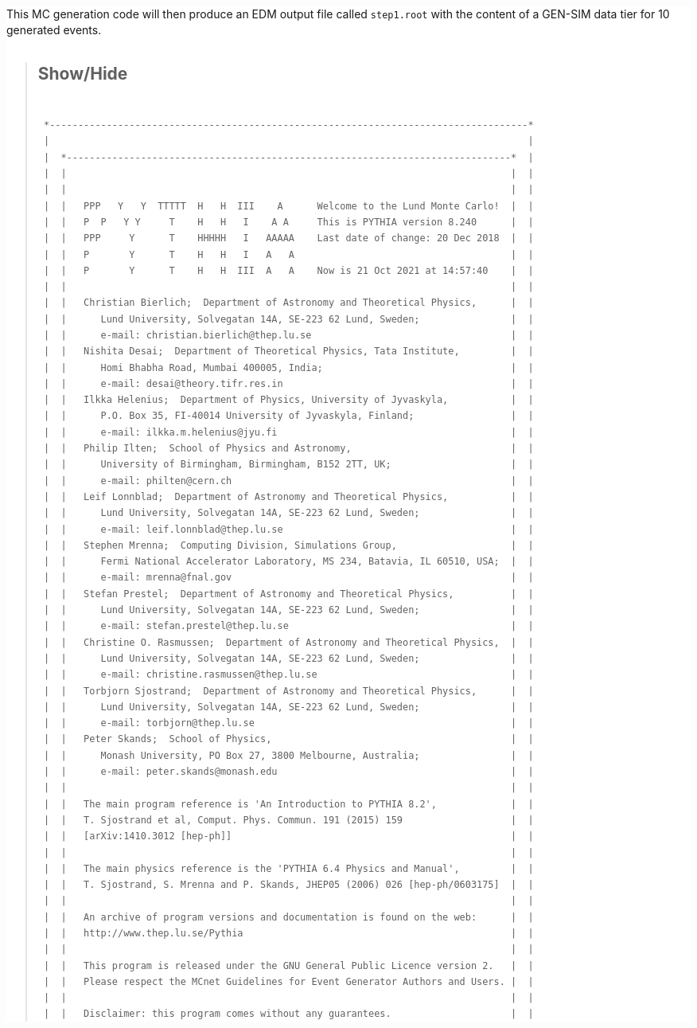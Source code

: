 This MC generation code will then produce an EDM output file called `step1.root` with the content of a GEN-SIM data tier for 10 generated events.


> ## Show/Hide
>
> ```
>
>  *------------------------------------------------------------------------------------*
>  |                                                                                    |
>  |  *------------------------------------------------------------------------------*  |
>  |  |                                                                              |  |
>  |  |                                                                              |  |
>  |  |   PPP   Y   Y  TTTTT  H   H  III    A      Welcome to the Lund Monte Carlo!  |  |
>  |  |   P  P   Y Y     T    H   H   I    A A     This is PYTHIA version 8.240      |  |
>  |  |   PPP     Y      T    HHHHH   I   AAAAA    Last date of change: 20 Dec 2018  |  |
>  |  |   P       Y      T    H   H   I   A   A                                      |  |
>  |  |   P       Y      T    H   H  III  A   A    Now is 21 Oct 2021 at 14:57:40    |  |
>  |  |                                                                              |  |
>  |  |   Christian Bierlich;  Department of Astronomy and Theoretical Physics,      |  |
>  |  |      Lund University, Solvegatan 14A, SE-223 62 Lund, Sweden;                |  |
>  |  |      e-mail: christian.bierlich@thep.lu.se                                   |  |
>  |  |   Nishita Desai;  Department of Theoretical Physics, Tata Institute,         |  |
>  |  |      Homi Bhabha Road, Mumbai 400005, India;                                 |  |
>  |  |      e-mail: desai@theory.tifr.res.in                                        |  |
>  |  |   Ilkka Helenius;  Department of Physics, University of Jyvaskyla,           |  |
>  |  |      P.O. Box 35, FI-40014 University of Jyvaskyla, Finland;                 |  |
>  |  |      e-mail: ilkka.m.helenius@jyu.fi                                         |  |
>  |  |   Philip Ilten;  School of Physics and Astronomy,                            |  |
>  |  |      University of Birmingham, Birmingham, B152 2TT, UK;                     |  |
>  |  |      e-mail: philten@cern.ch                                                 |  |
>  |  |   Leif Lonnblad;  Department of Astronomy and Theoretical Physics,           |  |
>  |  |      Lund University, Solvegatan 14A, SE-223 62 Lund, Sweden;                |  |
>  |  |      e-mail: leif.lonnblad@thep.lu.se                                        |  |
>  |  |   Stephen Mrenna;  Computing Division, Simulations Group,                    |  |
>  |  |      Fermi National Accelerator Laboratory, MS 234, Batavia, IL 60510, USA;  |  |
>  |  |      e-mail: mrenna@fnal.gov                                                 |  |
>  |  |   Stefan Prestel;  Department of Astronomy and Theoretical Physics,          |  |
>  |  |      Lund University, Solvegatan 14A, SE-223 62 Lund, Sweden;                |  |
>  |  |      e-mail: stefan.prestel@thep.lu.se                                       |  |
>  |  |   Christine O. Rasmussen;  Department of Astronomy and Theoretical Physics,  |  |
>  |  |      Lund University, Solvegatan 14A, SE-223 62 Lund, Sweden;                |  |
>  |  |      e-mail: christine.rasmussen@thep.lu.se                                  |  |
>  |  |   Torbjorn Sjostrand;  Department of Astronomy and Theoretical Physics,      |  |
>  |  |      Lund University, Solvegatan 14A, SE-223 62 Lund, Sweden;                |  |
>  |  |      e-mail: torbjorn@thep.lu.se                                             |  |
>  |  |   Peter Skands;  School of Physics,                                          |  |
>  |  |      Monash University, PO Box 27, 3800 Melbourne, Australia;                |  |
>  |  |      e-mail: peter.skands@monash.edu                                         |  |
>  |  |                                                                              |  |
>  |  |   The main program reference is 'An Introduction to PYTHIA 8.2',             |  |
>  |  |   T. Sjostrand et al, Comput. Phys. Commun. 191 (2015) 159                   |  |
>  |  |   [arXiv:1410.3012 [hep-ph]]                                                 |  |
>  |  |                                                                              |  |
>  |  |   The main physics reference is the 'PYTHIA 6.4 Physics and Manual',         |  |
>  |  |   T. Sjostrand, S. Mrenna and P. Skands, JHEP05 (2006) 026 [hep-ph/0603175]  |  |
>  |  |                                                                              |  |
>  |  |   An archive of program versions and documentation is found on the web:      |  |
>  |  |   http://www.thep.lu.se/Pythia                                               |  |
>  |  |                                                                              |  |
>  |  |   This program is released under the GNU General Public Licence version 2.   |  |
>  |  |   Please respect the MCnet Guidelines for Event Generator Authors and Users. |  |
>  |  |                                                                              |  |
>  |  |   Disclaimer: this program comes without any guarantees.                     |  |

[Set3_form]: https://forms.gle/RgtCub5P5kwkoCCy8